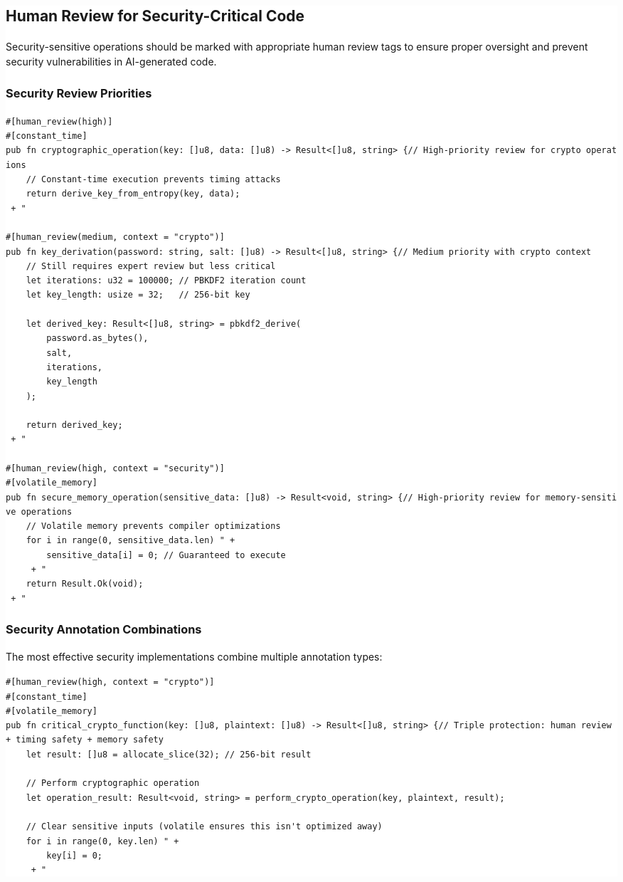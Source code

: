 ## Human Review for Security-Critical Code

Security-sensitive operations should be marked with appropriate human review tags to ensure proper oversight and prevent security vulnerabilities in AI-generated code.

### Security Review Priorities

```asthra
#[human_review(high)]
#[constant_time]
pub fn cryptographic_operation(key: []u8, data: []u8) -> Result<[]u8, string> {// High-priority review for crypto operations
    // Constant-time execution prevents timing attacks
    return derive_key_from_entropy(key, data);
 + "

#[human_review(medium, context = "crypto")]
pub fn key_derivation(password: string, salt: []u8) -> Result<[]u8, string> {// Medium priority with crypto context
    // Still requires expert review but less critical
    let iterations: u32 = 100000; // PBKDF2 iteration count
    let key_length: usize = 32;   // 256-bit key
    
    let derived_key: Result<[]u8, string> = pbkdf2_derive(
        password.as_bytes(),
        salt,
        iterations,
        key_length
    );
    
    return derived_key;
 + "

#[human_review(high, context = "security")]
#[volatile_memory]
pub fn secure_memory_operation(sensitive_data: []u8) -> Result<void, string> {// High-priority review for memory-sensitive operations
    // Volatile memory prevents compiler optimizations
    for i in range(0, sensitive_data.len) " + 
        sensitive_data[i] = 0; // Guaranteed to execute
     + "
    return Result.Ok(void);
 + "
```

### Security Annotation Combinations

The most effective security implementations combine multiple annotation types:

```asthra
#[human_review(high, context = "crypto")]
#[constant_time]
#[volatile_memory]
pub fn critical_crypto_function(key: []u8, plaintext: []u8) -> Result<[]u8, string> {// Triple protection: human review + timing safety + memory safety
    let result: []u8 = allocate_slice(32); // 256-bit result
    
    // Perform cryptographic operation
    let operation_result: Result<void, string> = perform_crypto_operation(key, plaintext, result);
    
    // Clear sensitive inputs (volatile ensures this isn't optimized away)
    for i in range(0, key.len) " + 
        key[i] = 0;
     + "
```